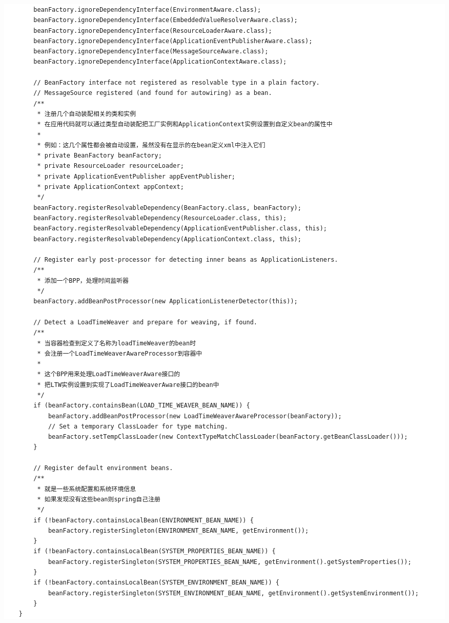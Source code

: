 ```
		beanFactory.ignoreDependencyInterface(EnvironmentAware.class);
		beanFactory.ignoreDependencyInterface(EmbeddedValueResolverAware.class);
		beanFactory.ignoreDependencyInterface(ResourceLoaderAware.class);
		beanFactory.ignoreDependencyInterface(ApplicationEventPublisherAware.class);
		beanFactory.ignoreDependencyInterface(MessageSourceAware.class);
		beanFactory.ignoreDependencyInterface(ApplicationContextAware.class);

		// BeanFactory interface not registered as resolvable type in a plain factory.
		// MessageSource registered (and found for autowiring) as a bean.
		/**
		 * 注册几个自动装配相关的类和实例
		 * 在应用代码就可以通过类型自动装配把工厂实例和ApplicationContext实例设置到自定义bean的属性中
		 *
		 * 例如：这几个属性都会被自动设置，虽然没有在显示的在bean定义xml中注入它们
		 * private BeanFactory beanFactory;
		 * private ResourceLoader resourceLoader;
		 * private ApplicationEventPublisher appEventPublisher;
		 * private ApplicationContext appContext;
		 */
		beanFactory.registerResolvableDependency(BeanFactory.class, beanFactory);
		beanFactory.registerResolvableDependency(ResourceLoader.class, this);
		beanFactory.registerResolvableDependency(ApplicationEventPublisher.class, this);
		beanFactory.registerResolvableDependency(ApplicationContext.class, this);

		// Register early post-processor for detecting inner beans as ApplicationListeners.
		/**
		 * 添加一个BPP，处理时间监听器
		 */
		beanFactory.addBeanPostProcessor(new ApplicationListenerDetector(this));

		// Detect a LoadTimeWeaver and prepare for weaving, if found.
		/**
		 * 当容器检查到定义了名称为loadTimeWeaver的bean时
		 * 会注册一个LoadTimeWeaverAwareProcessor到容器中
		 *
		 * 这个BPP用来处理LoadTimeWeaverAware接口的
		 * 把LTW实例设置到实现了LoadTimeWeaverAware接口的bean中
		 */
		if (beanFactory.containsBean(LOAD_TIME_WEAVER_BEAN_NAME)) {
			beanFactory.addBeanPostProcessor(new LoadTimeWeaverAwareProcessor(beanFactory));
			// Set a temporary ClassLoader for type matching.
			beanFactory.setTempClassLoader(new ContextTypeMatchClassLoader(beanFactory.getBeanClassLoader()));
		}

		// Register default environment beans.
		/**
		 * 就是一些系统配置和系统环境信息
		 * 如果发现没有这些bean则spring自己注册
		 */
		if (!beanFactory.containsLocalBean(ENVIRONMENT_BEAN_NAME)) {
			beanFactory.registerSingleton(ENVIRONMENT_BEAN_NAME, getEnvironment());
		}
		if (!beanFactory.containsLocalBean(SYSTEM_PROPERTIES_BEAN_NAME)) {
			beanFactory.registerSingleton(SYSTEM_PROPERTIES_BEAN_NAME, getEnvironment().getSystemProperties());
		}
		if (!beanFactory.containsLocalBean(SYSTEM_ENVIRONMENT_BEAN_NAME)) {
			beanFactory.registerSingleton(SYSTEM_ENVIRONMENT_BEAN_NAME, getEnvironment().getSystemEnvironment());
		}
	}
```